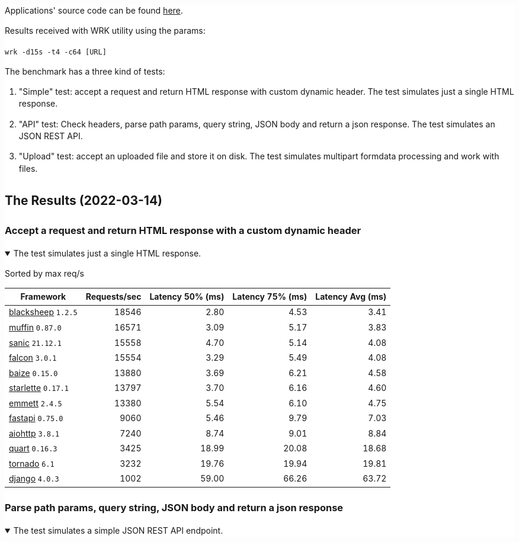 Applications' source code can be found
[here](https://github.com/klen/py-frameworks-bench/tree/develop/frameworks).

Results received with WRK utility using the params:

    wrk -d15s -t4 -c64 [URL]

The benchmark has a three kind of tests:

1. "Simple" test: accept a request and return HTML response with custom dynamic
   header. The test simulates just a single HTML response.

2. "API" test: Check headers, parse path params, query string, JSON body and return a json
   response. The test simulates an JSON REST API.

3. "Upload" test: accept an uploaded file and store it on disk. The test
   simulates multipart formdata processing and work with files.


## The Results (2022-03-14)

<h3 id="html"> Accept a request and return HTML response with a custom dynamic header</h3>
<details open>
<summary> The test simulates just a single HTML response. </summary>

Sorted by max req/s

| Framework | Requests/sec | Latency 50% (ms) | Latency 75% (ms) | Latency Avg (ms) |
| --------- | -----------: | ---------------: | ---------------: | ---------------: |
| [blacksheep](https://pypi.org/project/blacksheep/) `1.2.5` | 18546 | 2.80 | 4.53 | 3.41
| [muffin](https://pypi.org/project/muffin/) `0.87.0` | 16571 | 3.09 | 5.17 | 3.83
| [sanic](https://pypi.org/project/sanic/) `21.12.1` | 15558 | 4.70 | 5.14 | 4.08
| [falcon](https://pypi.org/project/falcon/) `3.0.1` | 15554 | 3.29 | 5.49 | 4.08
| [baize](https://pypi.org/project/baize/) `0.15.0` | 13880 | 3.69 | 6.21 | 4.58
| [starlette](https://pypi.org/project/starlette/) `0.17.1` | 13797 | 3.70 | 6.16 | 4.60
| [emmett](https://pypi.org/project/emmett/) `2.4.5` | 13380 | 5.54 | 6.10 | 4.75
| [fastapi](https://pypi.org/project/fastapi/) `0.75.0` | 9060 | 5.46 | 9.79 | 7.03
| [aiohttp](https://pypi.org/project/aiohttp/) `3.8.1` | 7240 | 8.74 | 9.01 | 8.84
| [quart](https://pypi.org/project/quart/) `0.16.3` | 3425 | 18.99 | 20.08 | 18.68
| [tornado](https://pypi.org/project/tornado/) `6.1` | 3232 | 19.76 | 19.94 | 19.81
| [django](https://pypi.org/project/django/) `4.0.3` | 1002 | 59.00 | 66.26 | 63.72


</details>

<h3 id="api"> Parse path params, query string, JSON body and return a json response</h3>
<details open>
<summary> The test simulates a simple JSON REST API endpoint.  </summary>
